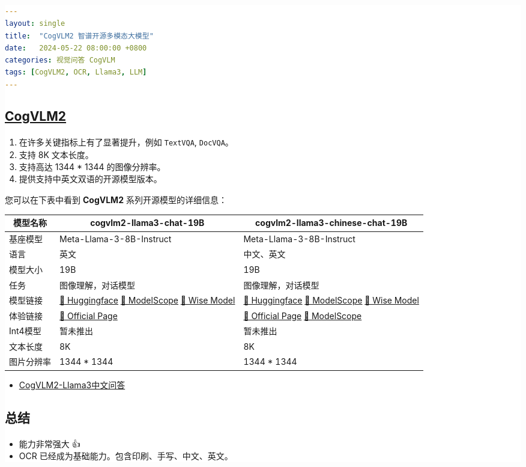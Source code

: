 ```yaml
---
layout: single
title:  "CogVLM2 智谱开源多模态大模型"
date:   2024-05-22 08:00:00 +0800
categories: 视觉问答 CogVLM
tags: [CogVLM2, OCR, Llama3, LLM]
---
```


## [CogVLM2](https://github.com/THUDM/CogVLM2/blob/main/README_zh.md)

1. 在许多关键指标上有了显著提升，例如 `TextVQA`, `DocVQA`。
2. 支持 8K 文本长度。
3. 支持高达 1344 * 1344 的图像分辨率。
4. 提供支持中英文双语的开源模型版本。

您可以在下表中看到 **CogVLM2** 系列开源模型的详细信息：

| 模型名称   | cogvlm2-llama3-chat-19B                                                                                                                                                                                                               | cogvlm2-llama3-chinese-chat-19B                                                                                                                                                                                                                              |
|--------|---------------------------------------------------------------------------------------------------------------------------------------------------------------------------------------------------------------------------------------|--------------------------------------------------------------------------------------------------------------------------------------------------------------------------------------------------------------------------------------------------------------|
| 基座模型   | Meta-Llama-3-8B-Instruct                                                                                                                                                                                                              | Meta-Llama-3-8B-Instruct                                                                                                                                                                                                                                     |
| 语言     | 英文                                                                                                                                                                                                                                    | 中文、英文                                                                                                                                                                                                                                                        |
| 模型大小   | 19B                                                                                                                                                                                                                                   | 19B                                                                                                                                                                                                                                                          |
| 任务     | 图像理解，对话模型                                                                                                                                                                                                                             | 图像理解，对话模型                                                                                                                                                                                                                                                    |
| 模型链接   | [🤗 Huggingface](https://huggingface.co/THUDM/cogvlm2-llama3-chat-19B)  [🤖 ModelScope](https://modelscope.cn/models/ZhipuAI/cogvlm2-llama3-chat-19B/)  [💫 Wise Model](https://wisemodel.cn/models/ZhipuAI/cogvlm2-llama3-chat-19B/) | [🤗 Huggingface](https://huggingface.co/THUDM/cogvlm2-llama3-chinese-chat-19B) [🤖 ModelScope](https://modelscope.cn/models/ZhipuAI/cogvlm2-llama3-chinese-chat-19B/)  [💫 Wise Model](https://wisemodel.cn/models/ZhipuAI/cogvlm2-llama3-chinese-chat-19B/) |
| 体验链接   | [📙 Official Page](http://36.103.203.44:7861/)                                                                                                                                                                                        | [📙 Official Page](http://36.103.203.44:7861/) [🤖 ModelScope](https://modelscope.cn/studios/ZhipuAI/Cogvlm2-llama3-chinese-chat-Demo/summary)                                                                                                               |
| Int4模型 | 暂未推出                                                                                                                                                                                                                                  | 暂未推出                                                                                                                                                                                                                                                         |
| 文本长度   | 8K                                                                                                                                                                                                                                    | 8K                                                                                                                                                                                                                                                           |
| 图片分辨率  | 1344 * 1344                                                                                                                                                                                                                           | 1344 * 1344                                                                                                                                                                                                                                                  |

- [CogVLM2-Llama3中文问答](https://modelscope.cn/studios/ZhipuAI/Cogvlm2-llama3-chinese-chat-Demo/summary)


## 总结
- 能力非常强大 👍
- OCR 已经成为基础能力。包含印刷、手写、中文、英文。